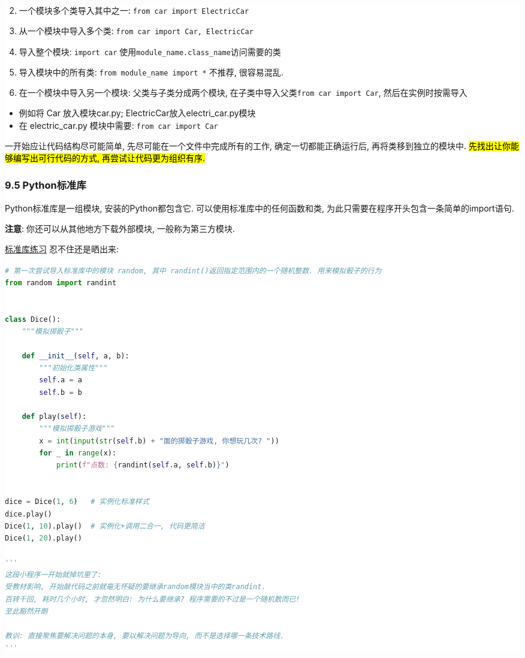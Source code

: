 2. 一个模块多个类导入其中之一: `from car import ElectricCar`

3. 从一个模块中导入多个类: `from car import Car, ElectricCar`

4. 导入整个模块: `import car` 使用`module_name.class_name`访问需要的类

5. 导入模块中的所有类: `from module_name import *` 不推荐, 很容易混乱.

6. 在一个模块中导入另一个模块: 父类与子类分成两个模块, 在子类中导入父类`from car import Car`, 然后在实例时按需导入
  - 例如将 Car 放入模块car.py; ElectricCar放入electri_car.py模块
  - 在 electric_car.py 模块中需要: `from car import Car`

一开始应让代码结构尽可能简单, 先尽可能在一个文件中完成所有的工作, 确定一切都能正确运行后, 再将类移到独立的模块中. <mark>先找出让你能够编写出可行代码的方式, 再尝试让代码更为组织有序.</mark>

### 9.5 Python标准库

Python标准库是一组模块, 安装的Python都包含它. 可以使用标准库中的任何函数和类, 为此只需要在程序开头包含一条简单的import语句.

**注意**: 你还可以从其他地方下载外部模块, 一般称为第三方模块.

[标准库练习](./09/dice.py)
忍不住还是晒出来:
```python
# 第一次尝试导入标准库中的模块 random, 其中 randint()返回指定范围内的一个随机整数. 用来模拟骰子的行为
from random import randint


class Dice():
    """模拟掷骰子"""

    def __init__(self, a, b):
        """初始化类属性"""
        self.a = a
        self.b = b

    def play(self):
        """模拟掷骰子游戏"""
        x = int(input(str(self.b) + "面的掷骰子游戏, 你想玩几次? "))
        for _ in range(x):
            print(f"点数: {randint(self.a, self.b)}")


dice = Dice(1, 6)   # 实例化标准样式
dice.play()
Dice(1, 10).play()  # 实例化+调用二合一, 代码更简洁
Dice(1, 20).play()

'''
这段小程序一开始就掉坑里了:
受教材影响, 开始敲代码之前就毫无怀疑的要继承random模块当中的类randint.
百转千回, 耗时几个小时, 才忽然明白: 为什么要继承? 程序需要的不过是一个随机数而已!
至此豁然开朗

教训: 直接聚焦要解决问题的本身, 要以解决问题为导向, 而不是选择哪一条技术路线.
'''
```
